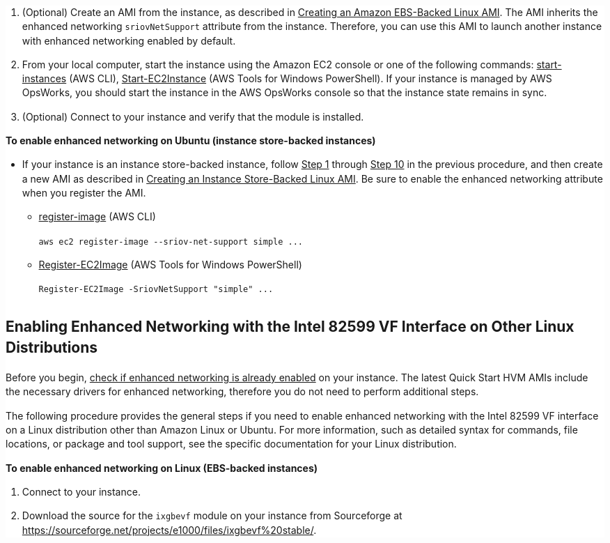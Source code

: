 1. \(Optional\) Create an AMI from the instance, as described in [Creating an Amazon EBS\-Backed Linux AMI](creating-an-ami-ebs.md)\. The AMI inherits the enhanced networking `sriovNetSupport` attribute from the instance\. Therefore, you can use this AMI to launch another instance with enhanced networking enabled by default\.

1. From your local computer, start the instance using the Amazon EC2 console or one of the following commands: [start\-instances](http://docs.aws.amazon.com/cli/latest/reference/ec2/start-instances.html) \(AWS CLI\), [Start\-EC2Instance](http://docs.aws.amazon.com/powershell/latest/reference/items/Start-EC2Instance.html) \(AWS Tools for Windows PowerShell\)\. If your instance is managed by AWS OpsWorks, you should start the instance in the AWS OpsWorks console so that the instance state remains in sync\.

1. \(Optional\) Connect to your instance and verify that the module is installed\.<a name="ubuntu-enhanced-networking-instance-store"></a>

**To enable enhanced networking on Ubuntu \(instance store\-backed instances\)**
+ If your instance is an instance store\-backed instance, follow [Step 1](#ubuntu-enhanced-networking-start-step) through [Step 10](#ubuntu-enhanced-networking-stop-step) in the previous procedure, and then create a new AMI as described in [Creating an Instance Store\-Backed Linux AMI](creating-an-ami-instance-store.md)\. Be sure to enable the enhanced networking attribute when you register the AMI\.
  + [register\-image](http://docs.aws.amazon.com/cli/latest/reference/ec2/register-image.html) \(AWS CLI\)

    ```
    aws ec2 register-image --sriov-net-support simple ...
    ```
  + [Register\-EC2Image](http://docs.aws.amazon.com/powershell/latest/reference/items/Register-EC2Image.html) \(AWS Tools for Windows PowerShell\)

    ```
    Register-EC2Image -SriovNetSupport "simple" ...
    ```

## Enabling Enhanced Networking with the Intel 82599 VF Interface on Other Linux Distributions<a name="enhanced-networking-linux"></a>

Before you begin, [check if enhanced networking is already enabled](#test-enhanced-networking) on your instance\. The latest Quick Start HVM AMIs include the necessary drivers for enhanced networking, therefore you do not need to perform additional steps\. 

The following procedure provides the general steps if you need to enable enhanced networking with the Intel 82599 VF interface on a Linux distribution other than Amazon Linux or Ubuntu\. For more information, such as detailed syntax for commands, file locations, or package and tool support, see the specific documentation for your Linux distribution\.

**To enable enhanced networking on Linux \(EBS\-backed instances\)**

1. <a name="other-linux-enhanced-networking-start-step"></a>Connect to your instance\.

1. Download the source for the `ixgbevf` module on your instance from Sourceforge at [https://sourceforge\.net/projects/e1000/files/ixgbevf%20stable/](https://sourceforge.net/projects/e1000/files/ixgbevf%20stable/)\.
